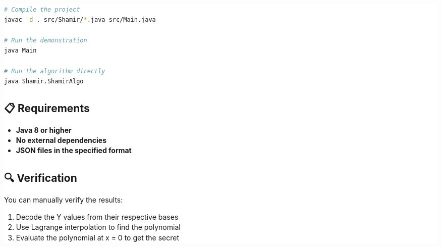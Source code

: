 ```bash
# Compile the project
javac -d . src/Shamir/*.java src/Main.java

# Run the demonstration
java Main

# Run the algorithm directly
java Shamir.ShamirAlgo
```

## 📋 Requirements

- **Java 8 or higher**
- **No external dependencies**
- **JSON files in the specified format**

## 🔍 Verification

You can manually verify the results:
1. Decode the Y values from their respective bases
2. Use Lagrange interpolation to find the polynomial
3. Evaluate the polynomial at x = 0 to get the secret

